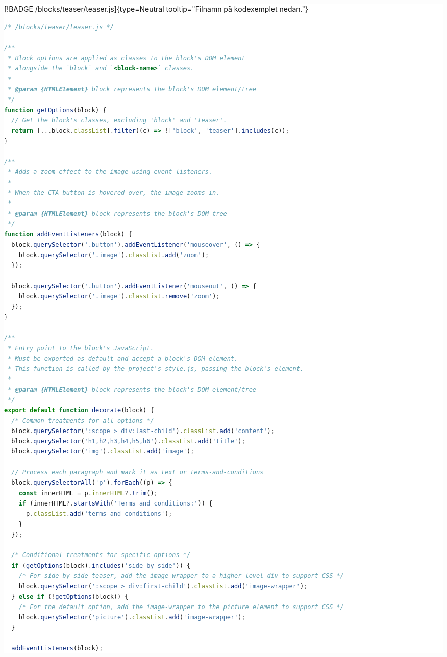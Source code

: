 [!BADGE /blocks/teaser/teaser.js]{type=Neutral tooltip="Filnamn på kodexemplet nedan."}

```javascript
/* /blocks/teaser/teaser.js */

/**
 * Block options are applied as classes to the block's DOM element
 * alongside the `block` and `<block-name>` classes.
 *
 * @param {HTMLElement} block represents the block's DOM element/tree
 */
function getOptions(block) {
  // Get the block's classes, excluding 'block' and 'teaser'.
  return [...block.classList].filter((c) => !['block', 'teaser'].includes(c));
}

/**
 * Adds a zoom effect to the image using event listeners.
 *
 * When the CTA button is hovered over, the image zooms in.
 *
 * @param {HTMLElement} block represents the block's DOM tree
 */
function addEventListeners(block) {
  block.querySelector('.button').addEventListener('mouseover', () => {
    block.querySelector('.image').classList.add('zoom');
  });

  block.querySelector('.button').addEventListener('mouseout', () => {
    block.querySelector('.image').classList.remove('zoom');
  });
}

/**
 * Entry point to the block's JavaScript.
 * Must be exported as default and accept a block's DOM element.
 * This function is called by the project's style.js, passing the block's element.
 *
 * @param {HTMLElement} block represents the block's DOM element/tree
 */
export default function decorate(block) {
  /* Common treatments for all options */
  block.querySelector(':scope > div:last-child').classList.add('content');
  block.querySelector('h1,h2,h3,h4,h5,h6').classList.add('title');
  block.querySelector('img').classList.add('image');

  // Process each paragraph and mark it as text or terms-and-conditions
  block.querySelectorAll('p').forEach((p) => {
    const innerHTML = p.innerHTML?.trim();
    if (innerHTML?.startsWith('Terms and conditions:')) {
      p.classList.add('terms-and-conditions');
    }
  });

  /* Conditional treatments for specific options */
  if (getOptions(block).includes('side-by-side')) {
    /* For side-by-side teaser, add the image-wrapper to a higher-level div to support CSS */
    block.querySelector(':scope > div:first-child').classList.add('image-wrapper');
  } else if (!getOptions(block)) {
    /* For the default option, add the image-wrapper to the picture element to support CSS */
    block.querySelector('picture').classList.add('image-wrapper');
  }

  addEventListeners(block);
```